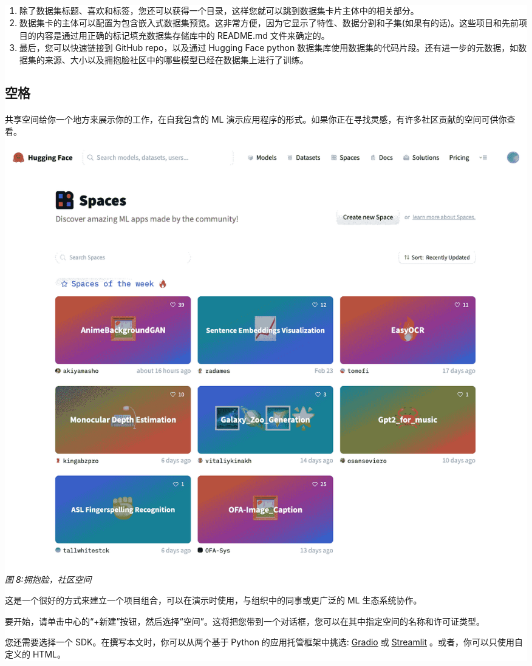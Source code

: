 1.  除了数据集标题、喜欢和标签，您还可以获得一个目录，这样您就可以跳到数据集卡片主体中的相关部分。
2.  数据集卡的主体可以配置为包含嵌入式数据集预览。这非常方便，因为它显示了特性、数据分割和子集(如果有的话)。这些项目和先前项目的内容是通过用正确的标记填充数据集存储库中的 README.md 文件来确定的。
3.  最后，您可以快速链接到 GitHub repo，以及通过 Hugging Face python 数据集库使用数据集的代码片段。还有进一步的元数据，如数据集的来源、大小以及拥抱脸社区中的哪些模型已经在数据集上进行了训练。

## **空格**

共享空间给你一个地方来展示你的工作，在自我包含的 ML 演示应用程序的形式。如果你正在寻找灵感，有许多社区贡献的空间可供你查看。

![](img/2c97c3a1919792d7079228f45f2ca52a.png)

*图 8:拥抱脸，社区空间*

这是一个很好的方式来建立一个项目组合，可以在演示时使用，与组织中的同事或更广泛的 ML 生态系统协作。

要开始，请单击中心的“+新建”按钮，然后选择“空间”。这将把您带到一个对话框，您可以在其中指定空间的名称和许可证类型。

您还需要选择一个 SDK。在撰写本文时，你可以从两个基于 Python 的应用托管框架中挑选: [Gradio](https://gradio.app/) 或 [Streamlit](https://streamlit.io/) 。或者，你可以只使用自定义的 HTML。
